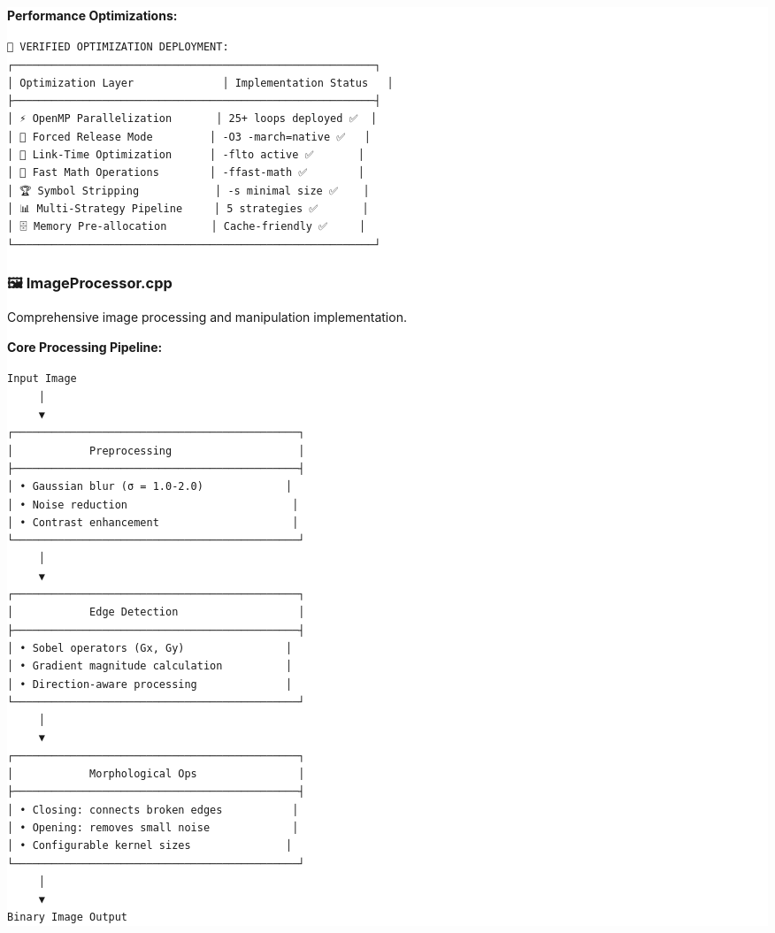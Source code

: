 **Performance Optimizations:**
```
🔧 VERIFIED OPTIMIZATION DEPLOYMENT:
┌─────────────────────────────────────────────────────────┐
│ Optimization Layer              │ Implementation Status   │
├─────────────────────────────────────────────────────────┤
│ ⚡ OpenMP Parallelization       │ 25+ loops deployed ✅  │
│ 🔧 Forced Release Mode         │ -O3 -march=native ✅   │
│ 🔗 Link-Time Optimization      │ -flto active ✅       │
│ 🚀 Fast Math Operations        │ -ffast-math ✅        │
│ 🏆 Symbol Stripping            │ -s minimal size ✅    │
│ 📊 Multi-Strategy Pipeline     │ 5 strategies ✅       │
│ 🗄 Memory Pre-allocation       │ Cache-friendly ✅     │
└─────────────────────────────────────────────────────────┘
```

### 🖼️ **ImageProcessor.cpp**
Comprehensive image processing and manipulation implementation.

**Core Processing Pipeline:**
```
Input Image
     │
     ▼
┌─────────────────────────────────────────────┐
│            Preprocessing                    │
├─────────────────────────────────────────────┤
│ • Gaussian blur (σ = 1.0-2.0)             │
│ • Noise reduction                          │
│ • Contrast enhancement                     │
└─────────────────────────────────────────────┘
     │
     ▼
┌─────────────────────────────────────────────┐
│            Edge Detection                   │
├─────────────────────────────────────────────┤
│ • Sobel operators (Gx, Gy)                │
│ • Gradient magnitude calculation          │
│ • Direction-aware processing              │
└─────────────────────────────────────────────┘
     │
     ▼
┌─────────────────────────────────────────────┐
│            Morphological Ops                │
├─────────────────────────────────────────────┤
│ • Closing: connects broken edges           │
│ • Opening: removes small noise             │
│ • Configurable kernel sizes               │
└─────────────────────────────────────────────┘
     │
     ▼
Binary Image Output
```
